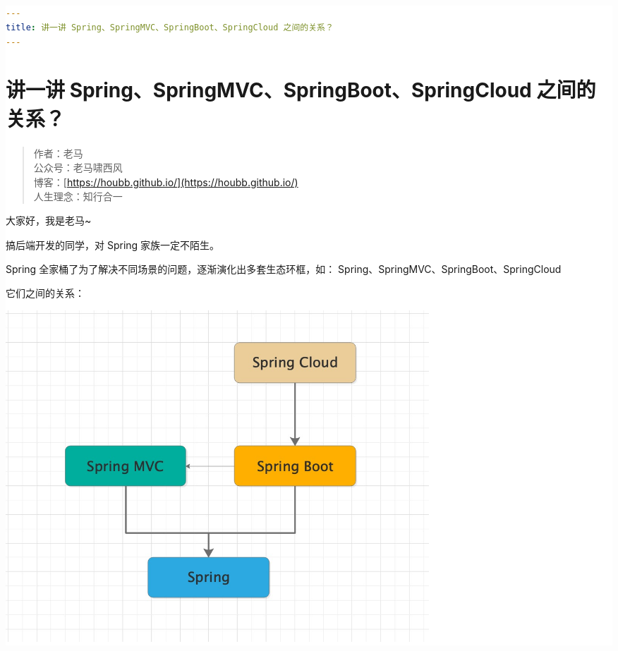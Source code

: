 ```yaml
---
title: 讲一讲 Spring、SpringMVC、SpringBoot、SpringCloud 之间的关系？
---
```


# 讲一讲 Spring、SpringMVC、SpringBoot、SpringCloud 之间的关系？

> 作者：老马
> <br/>公众号：老马啸西风
> <br/> 博客：[https://houbb.github.io/](https://houbb.github.io/)
> <br/> 人生理念：知行合一


大家好，我是老马~

搞后端开发的同学，对 Spring 家族一定不陌生。

Spring 全家桶了为了解决不同场景的问题，逐渐演化出多套生态环框，如： Spring、SpringMVC、SpringBoot、SpringCloud 

它们之间的关系：

<div align="left">
    <img src="/images/spring/springcloud/4-1.jpg" width="600px">
</div>
